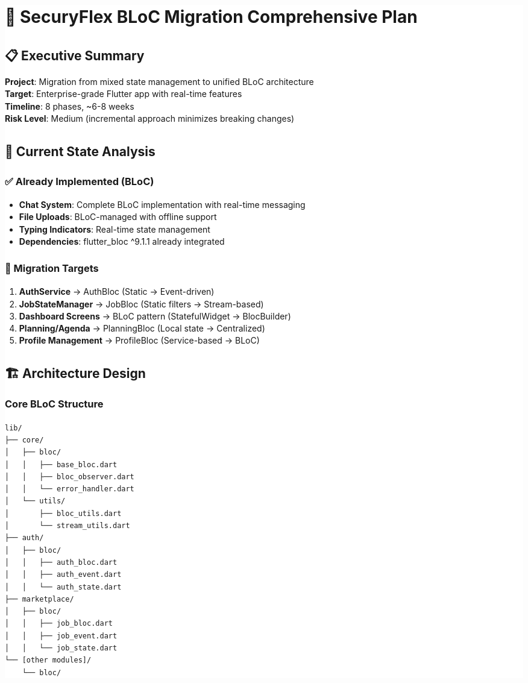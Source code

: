 # 🚀 SecuryFlex BLoC Migration Comprehensive Plan

## 📋 Executive Summary

**Project**: Migration from mixed state management to unified BLoC architecture  
**Target**: Enterprise-grade Flutter app with real-time features  
**Timeline**: 8 phases, ~6-8 weeks  
**Risk Level**: Medium (incremental approach minimizes breaking changes)

## 🎯 Current State Analysis

### ✅ Already Implemented (BLoC)
- **Chat System**: Complete BLoC implementation with real-time messaging
- **File Uploads**: BLoC-managed with offline support
- **Typing Indicators**: Real-time state management
- **Dependencies**: flutter_bloc ^9.1.1 already integrated

### 🔄 Migration Targets
1. **AuthService** → AuthBloc (Static → Event-driven)
2. **JobStateManager** → JobBloc (Static filters → Stream-based)
3. **Dashboard Screens** → BLoC pattern (StatefulWidget → BlocBuilder)
4. **Planning/Agenda** → PlanningBloc (Local state → Centralized)
5. **Profile Management** → ProfileBloc (Service-based → BLoC)

## 🏗️ Architecture Design

### Core BLoC Structure
```
lib/
├── core/
│   ├── bloc/
│   │   ├── base_bloc.dart
│   │   ├── bloc_observer.dart
│   │   └── error_handler.dart
│   └── utils/
│       ├── bloc_utils.dart
│       └── stream_utils.dart
├── auth/
│   ├── bloc/
│   │   ├── auth_bloc.dart
│   │   ├── auth_event.dart
│   │   └── auth_state.dart
├── marketplace/
│   ├── bloc/
│   │   ├── job_bloc.dart
│   │   ├── job_event.dart
│   │   └── job_state.dart
└── [other modules]/
    └── bloc/
```
